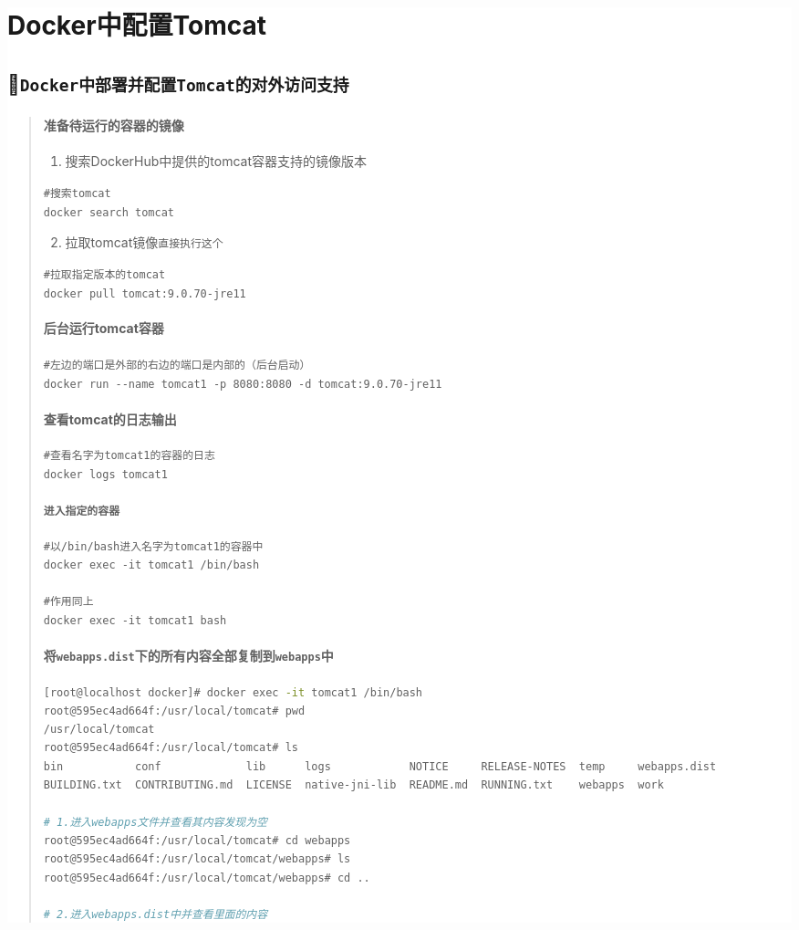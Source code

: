 

# Docker中配置Tomcat

## :boxing_glove:`Docker中部署并配置Tomcat的对外访问支持`

>#### 准备待运行的容器的镜像
>
>1. 搜索DockerHub中提供的tomcat容器支持的镜像版本
>
>   ```shell
>   #搜索tomcat
>   docker search tomcat
>   ```
>
>2. 拉取tomcat镜像`直接执行这个`
>
>   ```shell
>   #拉取指定版本的tomcat
>   docker pull tomcat:9.0.70-jre11
>   ```
>
>#### 后台运行tomcat容器
>
>```shell
>#左边的端口是外部的右边的端口是内部的（后台启动）
>docker run --name tomcat1 -p 8080:8080 -d tomcat:9.0.70-jre11
>```
>
>#### 查看tomcat的日志输出
>
>```shell
>#查看名字为tomcat1的容器的日志
>docker logs tomcat1
>```
>
>#### `进入指定的容器`
>
>```shell
>#以/bin/bash进入名字为tomcat1的容器中
>docker exec -it tomcat1 /bin/bash
>
>#作用同上
>docker exec -it tomcat1 bash
>```
>
>#### 将`webapps.dist`下的所有内容全部复制到`webapps`中
>
>```bash
>[root@localhost docker]# docker exec -it tomcat1 /bin/bash
>root@595ec4ad664f:/usr/local/tomcat# pwd
>/usr/local/tomcat
>root@595ec4ad664f:/usr/local/tomcat# ls
>bin           conf             lib      logs            NOTICE     RELEASE-NOTES  temp     webapps.dist
>BUILDING.txt  CONTRIBUTING.md  LICENSE  native-jni-lib  README.md  RUNNING.txt    webapps  work
>
># 1.进入webapps文件并查看其内容发现为空
>root@595ec4ad664f:/usr/local/tomcat# cd webapps
>root@595ec4ad664f:/usr/local/tomcat/webapps# ls
>root@595ec4ad664f:/usr/local/tomcat/webapps# cd ..
>
># 2.进入webapps.dist中并查看里面的内容